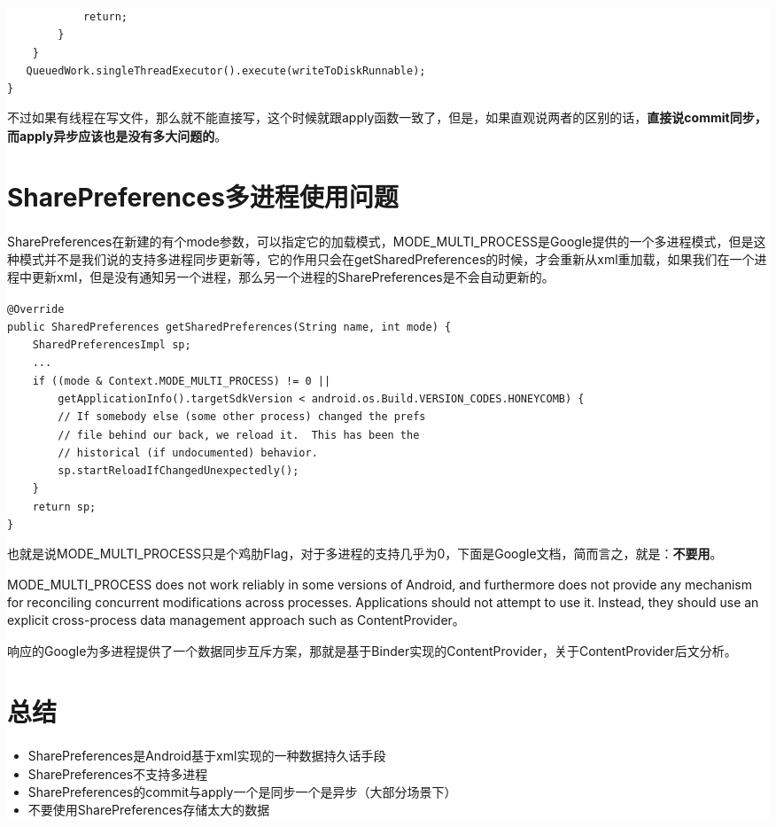                 return;
            }
        }
       QueuedWork.singleThreadExecutor().execute(writeToDiskRunnable);
    }

不过如果有线程在写文件，那么就不能直接写，这个时候就跟apply函数一致了，但是，如果直观说两者的区别的话，**直接说commit同步，而apply异步应该也是没有多大问题的**。
 
#  SharePreferences多进程使用问题

SharePreferences在新建的有个mode参数，可以指定它的加载模式，MODE_MULTI_PROCESS是Google提供的一个多进程模式，但是这种模式并不是我们说的支持多进程同步更新等，它的作用只会在getSharedPreferences的时候，才会重新从xml重加载，如果我们在一个进程中更新xml，但是没有通知另一个进程，那么另一个进程的SharePreferences是不会自动更新的。

    @Override
    public SharedPreferences getSharedPreferences(String name, int mode) {
        SharedPreferencesImpl sp;
        ...
        if ((mode & Context.MODE_MULTI_PROCESS) != 0 ||
            getApplicationInfo().targetSdkVersion < android.os.Build.VERSION_CODES.HONEYCOMB) {
            // If somebody else (some other process) changed the prefs
            // file behind our back, we reload it.  This has been the
            // historical (if undocumented) behavior.
            sp.startReloadIfChangedUnexpectedly();
        }
        return sp;
    }
    
也就是说MODE_MULTI_PROCESS只是个鸡肋Flag，对于多进程的支持几乎为0，下面是Google文档，简而言之，就是：**不要用**。
    
MODE_MULTI_PROCESS does not work reliably in some versions of Android, and furthermore does not provide any mechanism for reconciling concurrent modifications across processes.  Applications should not attempt to use it.  Instead, they should use an explicit cross-process data management approach such as ContentProvider。

响应的Google为多进程提供了一个数据同步互斥方案，那就是基于Binder实现的ContentProvider，关于ContentProvider后文分析。

# 总结

* SharePreferences是Android基于xml实现的一种数据持久话手段
* SharePreferences不支持多进程
* SharePreferences的commit与apply一个是同步一个是异步（大部分场景下）
* 不要使用SharePreferences存储太大的数据
     